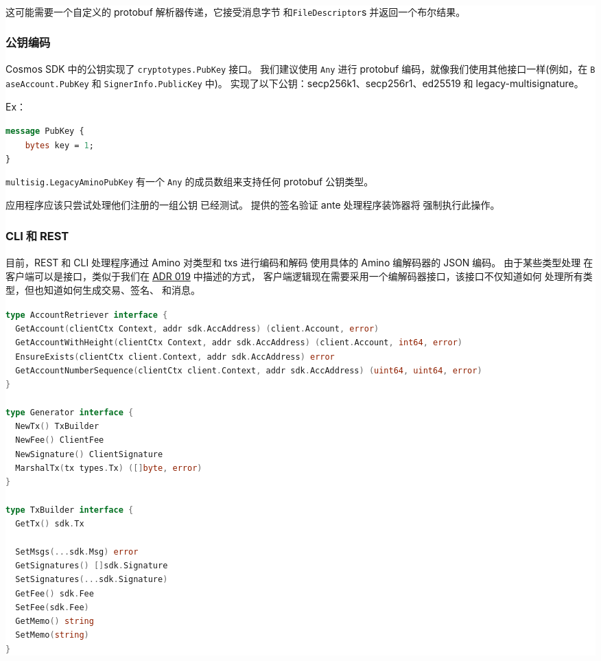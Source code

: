 这可能需要一个自定义的 protobuf 解析器传递，它接受消息字节
和`FileDescriptor`s ​​并返回一个布尔结果。

### 公钥编码

Cosmos SDK 中的公钥实现了 `cryptotypes.PubKey` 接口。
我们建议使用 `Any` 进行 protobuf 编码，就像我们使用其他接口一样(例如，在 `BaseAccount.PubKey` 和 `SignerInfo.PublicKey` 中)。
实现了以下公钥：secp256k1、secp256r1、ed25519 和 legacy-multisignature。

Ex： 

```proto
message PubKey {
    bytes key = 1;
}
```

`multisig.LegacyAminoPubKey` 有一个 `Any` 的成员数组来支持任何
protobuf 公钥类型。

应用程序应该只尝试处理他们注册的一组公钥
已经测试。 提供的签名验证 ante 处理程序装饰器将
强制执行此操作。

### CLI 和 REST

目前，REST 和 CLI 处理程序通过 Amino 对类型和 txs 进行编码和解码
使用具体的 Amino 编解码器的 JSON 编码。 由于某些类型处理
在客户端可以是接口，类似于我们在 [ADR 019](./adr-019-protobuf-state-encoding.md) 中描述的方式，
客户端逻辑现在需要采用一个编解码器接口，该接口不仅知道如何
处理所有类型，但也知道如何生成交易、签名、
和消息。 

```go
type AccountRetriever interface {
  GetAccount(clientCtx Context, addr sdk.AccAddress) (client.Account, error)
  GetAccountWithHeight(clientCtx Context, addr sdk.AccAddress) (client.Account, int64, error)
  EnsureExists(clientCtx client.Context, addr sdk.AccAddress) error
  GetAccountNumberSequence(clientCtx client.Context, addr sdk.AccAddress) (uint64, uint64, error)
}

type Generator interface {
  NewTx() TxBuilder
  NewFee() ClientFee
  NewSignature() ClientSignature
  MarshalTx(tx types.Tx) ([]byte, error)
}

type TxBuilder interface {
  GetTx() sdk.Tx

  SetMsgs(...sdk.Msg) error
  GetSignatures() []sdk.Signature
  SetSignatures(...sdk.Signature)
  GetFee() sdk.Fee
  SetFee(sdk.Fee)
  GetMemo() string
  SetMemo(string)
}
```
